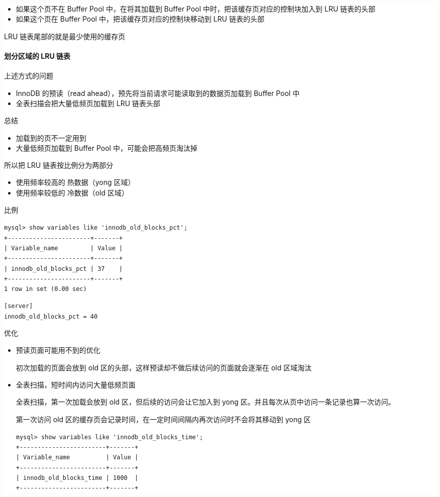 - 如果这个页不在 Buffer Pool 中，在将其加载到 Buffer Pool 中时，把该缓存页对应的控制块加入到 LRU 链表的头部
- 如果这个页在 Buffer Pool 中，把该缓存页对应的控制块移动到 LRU 链表的头部

LRU 链表尾部的就是最少使用的缓存页

#### 划分区域的 LRU 链表

上述方式的问题

- InnoDB 的预读（read ahead），预先将当前请求可能读取到的数据页加载到 Buffer Pool 中
- 全表扫描会把大量低频页加载到 LRU 链表头部

总结

- 加载到的页不一定用到
- 大量低频页加载到 Buffer Pool 中，可能会把高频页淘汰掉

所以把 LRU 链表按比例分为两部分

- 使用频率较高的 热数据（yong 区域）
- 使用频率较低的 冷数据（old 区域）

比例

```
mysql> show variables like 'innodb_old_blocks_pct';
+-----------------------+-------+
| Variable_name         | Value |
+-----------------------+-------+
| innodb_old_blocks_pct | 37    |
+-----------------------+-------+
1 row in set (0.00 sec)
```

```
[server]
innodb_old_blocks_pct = 40
```

优化

- 预读页面可能用不到的优化

  初次加载的页面会放到 old 区的头部，这样预读却不做后续访问的页面就会逐渐在 old 区域淘汰

- 全表扫描，短时间内访问大量低频页面

  全表扫描，第一次加载会放到 old 区，但后续的访问会让它加入到 yong 区。并且每次从页中访问一条记录也算一次访问。

  第一次访问 old 区的缓存页会记录时间，在一定时间间隔内再次访问时不会将其移动到 yong 区

  ```
  mysql> show variables like 'innodb_old_blocks_time';
  +------------------------+-------+
  | Variable_name          | Value |
  +------------------------+-------+
  | innodb_old_blocks_time | 1000  |
  +------------------------+-------+
  ```
